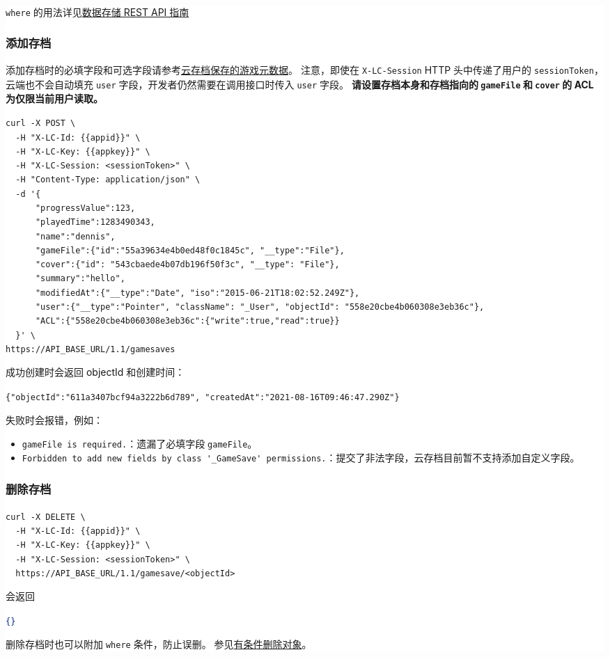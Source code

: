 `where` 的用法详见[数据存储 REST API 指南](/sdk/storage/guide/rest#查询约束)

### 添加存档

添加存档时的必填字段和可选字段请参考[云存档保存的游戏元数据](/sdk/gamesaves/features#云存档保存的游戏元数据)。
注意，即使在 `X-LC-Session` HTTP 头中传递了用户的 `sessionToken`，云端也不会自动填充 `user` 字段，开发者仍然需要在调用接口时传入 `user` 字段。
**请设置存档本身和存档指向的 `gameFile` 和 `cover` 的 ACL 为仅限当前用户读取。**

```
curl -X POST \
  -H "X-LC-Id: {{appid}}" \
  -H "X-LC-Key: {{appkey}}" \
  -H "X-LC-Session: <sessionToken>" \
  -H "Content-Type: application/json" \
  -d '{
      "progressValue":123,
      "playedTime":1283490343,
      "name":"dennis",
      "gameFile":{"id":"55a39634e4b0ed48f0c1845c", "__type":"File"},
      "cover":{"id": "543cbaede4b07db196f50f3c", "__type": "File"},
      "summary":"hello",
      "modifiedAt":{"__type":"Date", "iso":"2015-06-21T18:02:52.249Z"},
      "user":{"__type":"Pointer", "className": "_User", "objectId": "558e20cbe4b060308e3eb36c"},
      "ACL":{"558e20cbe4b060308e3eb36c":{"write":true,"read":true}}
  }' \
https://API_BASE_URL/1.1/gamesaves
```

成功创建时会返回 objectId 和创建时间：

```
{"objectId":"611a3407bcf94a3222b6d789", "createdAt":"2021-08-16T09:46:47.290Z"}
```

失败时会报错，例如：

- `gameFile is required.`：遗漏了必填字段 `gameFile`。
- `Forbidden to add new fields by class '_GameSave' permissions.`：提交了非法字段，云存档目前暂不支持添加自定义字段。

### 删除存档

```
curl -X DELETE \
  -H "X-LC-Id: {{appid}}" \
  -H "X-LC-Key: {{appkey}}" \
  -H "X-LC-Session: <sessionToken>" \
  https://API_BASE_URL/1.1/gamesave/<objectId>
```

会返回

```json
{}
```

删除存档时也可以附加 `where` 条件，防止误删。
参见[有条件删除对象](/sdk/storage/guide/rest#有条件删除对象)。
